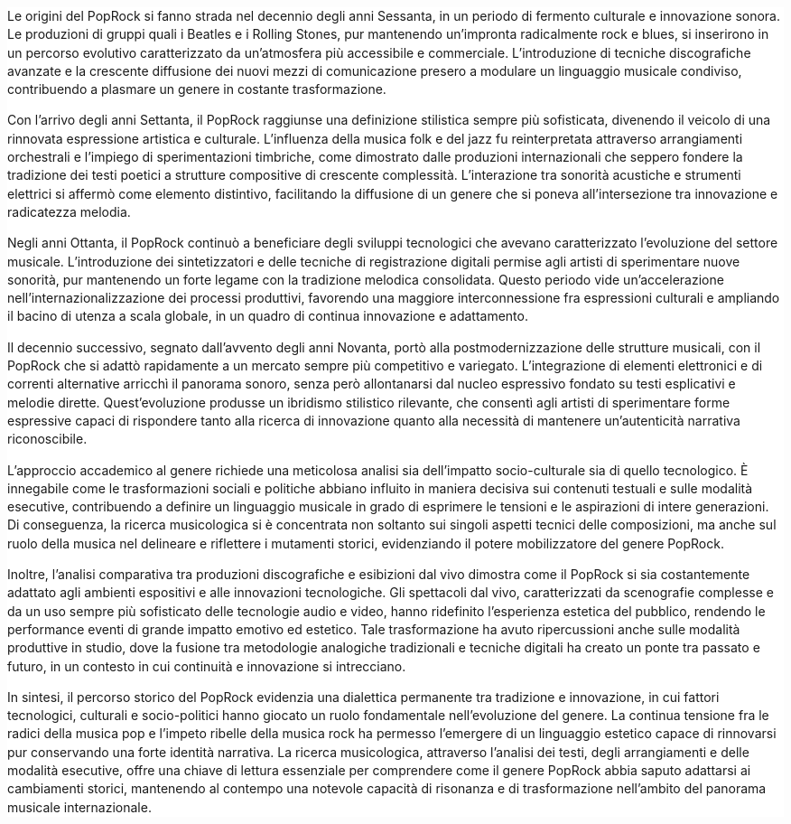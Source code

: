 Le origini del PopRock si fanno strada nel decennio degli anni Sessanta, in un periodo di fermento
culturale e innovazione sonora. Le produzioni di gruppi quali i Beatles e i Rolling Stones, pur
mantenendo un’impronta radicalmente rock e blues, si inserirono in un percorso evolutivo
caratterizzato da un’atmosfera più accessibile e commerciale. L’introduzione di tecniche
discografiche avanzate e la crescente diffusione dei nuovi mezzi di comunicazione presero a modulare
un linguaggio musicale condiviso, contribuendo a plasmare un genere in costante trasformazione.

Con l’arrivo degli anni Settanta, il PopRock raggiunse una definizione stilistica sempre più
sofisticata, divenendo il veicolo di una rinnovata espressione artistica e culturale. L’influenza
della musica folk e del jazz fu reinterpretata attraverso arrangiamenti orchestrali e l’impiego di
sperimentazioni timbriche, come dimostrato dalle produzioni internazionali che seppero fondere la
tradizione dei testi poetici a strutture compositive di crescente complessità. L’interazione tra
sonorità acustiche e strumenti elettrici si affermò come elemento distintivo, facilitando la
diffusione di un genere che si poneva all’intersezione tra innovazione e radicatezza melodia.

Negli anni Ottanta, il PopRock continuò a beneficiare degli sviluppi tecnologici che avevano
caratterizzato l’evoluzione del settore musicale. L’introduzione dei sintetizzatori e delle tecniche
di registrazione digitali permise agli artisti di sperimentare nuove sonorità, pur mantenendo un
forte legame con la tradizione melodica consolidata. Questo periodo vide un’accelerazione
nell’internazionalizzazione dei processi produttivi, favorendo una maggiore interconnessione fra
espressioni culturali e ampliando il bacino di utenza a scala globale, in un quadro di continua
innovazione e adattamento.

Il decennio successivo, segnato dall’avvento degli anni Novanta, portò alla postmodernizzazione
delle strutture musicali, con il PopRock che si adattò rapidamente a un mercato sempre più
competitivo e variegato. L’integrazione di elementi elettronici e di correnti alternative arricchì
il panorama sonoro, senza però allontanarsi dal nucleo espressivo fondato su testi esplicativi e
melodie dirette. Quest’evoluzione produsse un ibridismo stilistico rilevante, che consentì agli
artisti di sperimentare forme espressive capaci di rispondere tanto alla ricerca di innovazione
quanto alla necessità di mantenere un’autenticità narrativa riconoscibile.

L’approccio accademico al genere richiede una meticolosa analisi sia dell’impatto socio-culturale
sia di quello tecnologico. È innegabile come le trasformazioni sociali e politiche abbiano influito
in maniera decisiva sui contenuti testuali e sulle modalità esecutive, contribuendo a definire un
linguaggio musicale in grado di esprimere le tensioni e le aspirazioni di intere generazioni. Di
conseguenza, la ricerca musicologica si è concentrata non soltanto sui singoli aspetti tecnici delle
composizioni, ma anche sul ruolo della musica nel delineare e riflettere i mutamenti storici,
evidenziando il potere mobilizzatore del genere PopRock.

Inoltre, l’analisi comparativa tra produzioni discografiche e esibizioni dal vivo dimostra come il
PopRock si sia costantemente adattato agli ambienti espositivi e alle innovazioni tecnologiche. Gli
spettacoli dal vivo, caratterizzati da scenografie complesse e da un uso sempre più sofisticato
delle tecnologie audio e video, hanno ridefinito l’esperienza estetica del pubblico, rendendo le
performance eventi di grande impatto emotivo ed estetico. Tale trasformazione ha avuto ripercussioni
anche sulle modalità produttive in studio, dove la fusione tra metodologie analogiche tradizionali e
tecniche digitali ha creato un ponte tra passato e futuro, in un contesto in cui continuità e
innovazione si intrecciano.

In sintesi, il percorso storico del PopRock evidenzia una dialettica permanente tra tradizione e
innovazione, in cui fattori tecnologici, culturali e socio-politici hanno giocato un ruolo
fondamentale nell’evoluzione del genere. La continua tensione fra le radici della musica pop e
l’impeto ribelle della musica rock ha permesso l’emergere di un linguaggio estetico capace di
rinnovarsi pur conservando una forte identità narrativa. La ricerca musicologica, attraverso
l’analisi dei testi, degli arrangiamenti e delle modalità esecutive, offre una chiave di lettura
essenziale per comprendere come il genere PopRock abbia saputo adattarsi ai cambiamenti storici,
mantenendo al contempo una notevole capacità di risonanza e di trasformazione nell’ambito del
panorama musicale internazionale.
